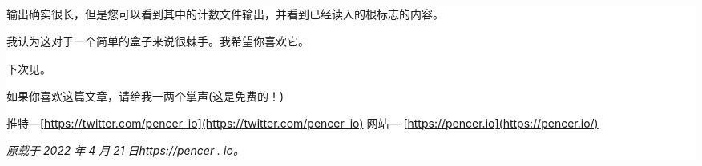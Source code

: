 输出确实很长，但是您可以看到其中的计数文件输出，并看到已经读入的根标志的内容。

我认为这对于一个简单的盒子来说很棘手。我希望你喜欢它。

下次见。

如果你喜欢这篇文章，请给我一两个掌声(这是免费的！)

推特—[https://twitter.com/pencer_io](https://twitter.com/pencer_io)
网站— [https://pencer.io](https://pencer.io/)

*原载于 2022 年 4 月 21 日*[*https://pencer . io*](https://pencer.io/ctf/ctf-htb-secret/)*。*